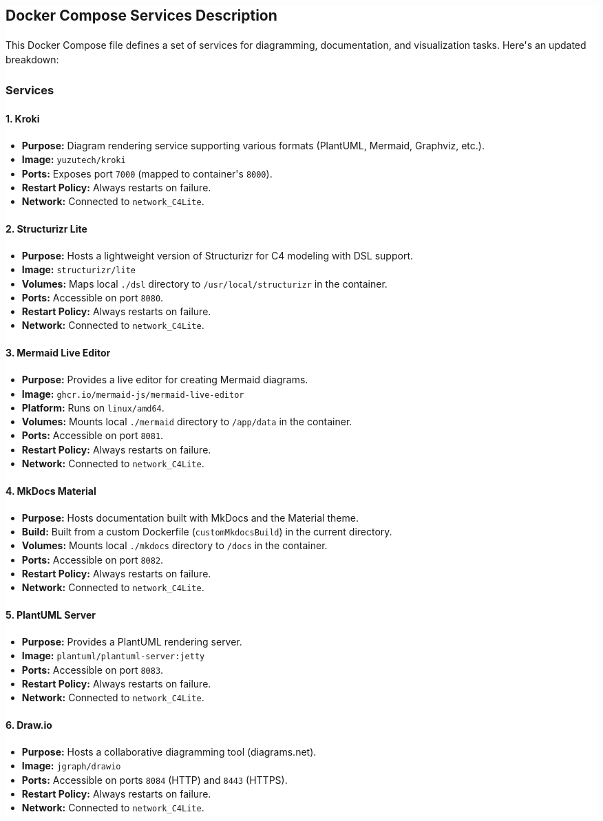 ## Docker Compose Services Description

This Docker Compose file defines a set of services for diagramming, documentation, and visualization tasks. Here's an updated breakdown:

### Services

#### 1. **Kroki**
- **Purpose:** Diagram rendering service supporting various formats (PlantUML, Mermaid, Graphviz, etc.).
- **Image:** `yuzutech/kroki`
- **Ports:** Exposes port `7000` (mapped to container's `8000`).
- **Restart Policy:** Always restarts on failure.
- **Network:** Connected to `network_C4Lite`.

#### 2. **Structurizr Lite**
- **Purpose:** Hosts a lightweight version of Structurizr for C4 modeling with DSL support.
- **Image:** `structurizr/lite`
- **Volumes:** Maps local `./dsl` directory to `/usr/local/structurizr` in the container.
- **Ports:** Accessible on port `8080`.
- **Restart Policy:** Always restarts on failure.
- **Network:** Connected to `network_C4Lite`.

#### 3. **Mermaid Live Editor**
- **Purpose:** Provides a live editor for creating Mermaid diagrams.
- **Image:** `ghcr.io/mermaid-js/mermaid-live-editor`
- **Platform:** Runs on `linux/amd64`.
- **Volumes:** Mounts local `./mermaid` directory to `/app/data` in the container.
- **Ports:** Accessible on port `8081`.
- **Restart Policy:** Always restarts on failure.
- **Network:** Connected to `network_C4Lite`.

#### 4. **MkDocs Material**
- **Purpose:** Hosts documentation built with MkDocs and the Material theme.
- **Build:** Built from a custom Dockerfile (`customMkdocsBuild`) in the current directory.
- **Volumes:** Mounts local `./mkdocs` directory to `/docs` in the container.
- **Ports:** Accessible on port `8082`.
- **Restart Policy:** Always restarts on failure.
- **Network:** Connected to `network_C4Lite`.

#### 5. **PlantUML Server**
- **Purpose:** Provides a PlantUML rendering server.
- **Image:** `plantuml/plantuml-server:jetty`
- **Ports:** Accessible on port `8083`.
- **Restart Policy:** Always restarts on failure.
- **Network:** Connected to `network_C4Lite`.

#### 6. **Draw.io**
- **Purpose:** Hosts a collaborative diagramming tool (diagrams.net).
- **Image:** `jgraph/drawio`
- **Ports:** Accessible on ports `8084` (HTTP) and `8443` (HTTPS).
- **Restart Policy:** Always restarts on failure.
- **Network:** Connected to `network_C4Lite`.
